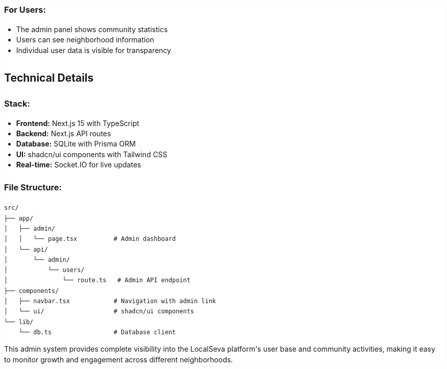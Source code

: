 ### For Users:
- The admin panel shows community statistics
- Users can see neighborhood information
- Individual user data is visible for transparency

## Technical Details

### Stack:
- **Frontend:** Next.js 15 with TypeScript
- **Backend:** Next.js API routes
- **Database:** SQLite with Prisma ORM
- **UI:** shadcn/ui components with Tailwind CSS
- **Real-time:** Socket.IO for live updates

### File Structure:
```
src/
├── app/
│   ├── admin/
│   │   └── page.tsx          # Admin dashboard
│   └── api/
│       └── admin/
│           └── users/
│               └── route.ts   # Admin API endpoint
├── components/
│   ├── navbar.tsx            # Navigation with admin link
│   └── ui/                   # shadcn/ui components
└── lib/
    └── db.ts                 # Database client
```

This admin system provides complete visibility into the LocalSeva platform's user base and community activities, making it easy to monitor growth and engagement across different neighborhoods.